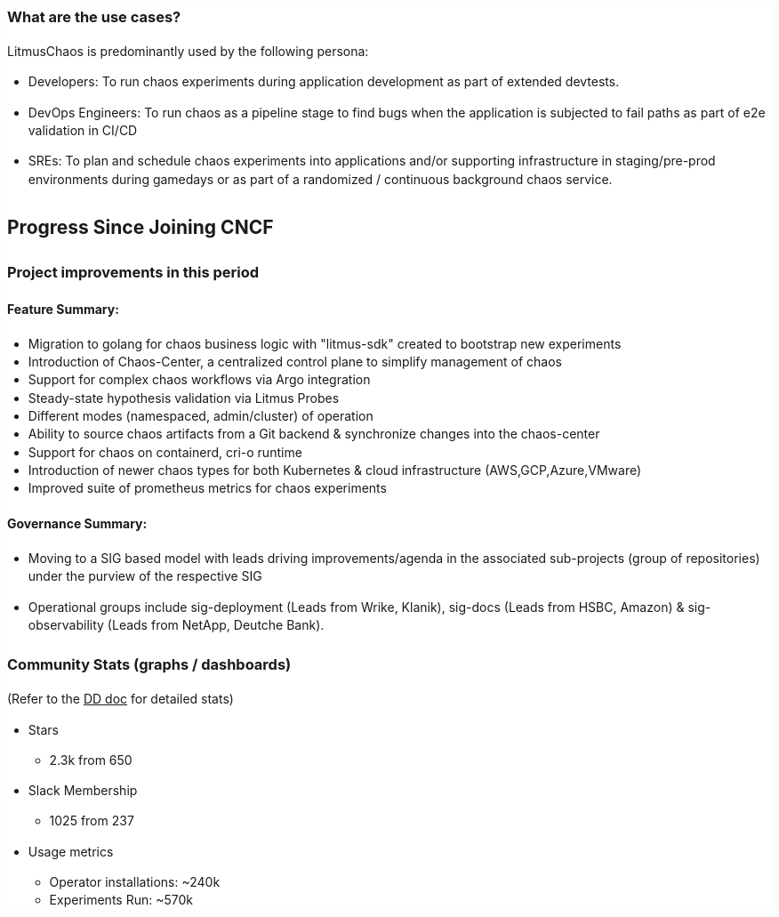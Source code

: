 ### What are the use cases?

LitmusChaos is predominantly used by the following persona:

-   Developers: To run chaos experiments during application development as part of extended devtests.
    
-   DevOps Engineers: To run chaos as a pipeline stage to find bugs when the application is subjected to fail paths as part of e2e validation in CI/CD
    
-   SREs: To plan and schedule chaos experiments into applications and/or supporting infrastructure in staging/pre-prod environments during gamedays or as part of a randomized / continuous background chaos service.

## Progress Since Joining CNCF

### Project improvements in this period 

#### Feature Summary:

- Migration to golang for chaos business logic with "litmus-sdk" created to bootstrap new experiments 
- Introduction of Chaos-Center, a centralized control plane to simplify management of chaos 
- Support for complex chaos workflows via Argo integration 
- Steady-state hypothesis validation via Litmus Probes
- Different modes (namespaced, admin/cluster)  of operation
- Ability to source chaos artifacts from a Git backend & synchronize changes into the chaos-center
- Support for chaos on containerd, cri-o runtime 
- Introduction of newer chaos types for both Kubernetes & cloud infrastructure (AWS,GCP,Azure,VMware)
- Improved suite of prometheus metrics for chaos experiments 

#### Governance Summary: 

- Moving to a SIG based model with leads driving improvements/agenda in the associated sub-projects (group of repositories) under the purview of the respective SIG

- Operational groups include sig-deployment (Leads from Wrike, Klanik), sig-docs (Leads from HSBC, Amazon) & sig-observability (Leads from NetApp, Deutche Bank). 


### Community Stats (graphs / dashboards) 

(Refer to the [DD doc](https://docs.google.com/document/d/1_8svqwzs1xYRHU92Qfd1I6UUXYyb8J3Zlpemg2-n4SU/edit#heading=h.kd4eg2uz3lt0) for detailed stats) 

- Stars
  - 2.3k from 650 

- Slack Membership
  - 1025 from 237 

- Usage metrics 
    - Operator installations: ~240k  
    - Experiments Run: ~570k 
